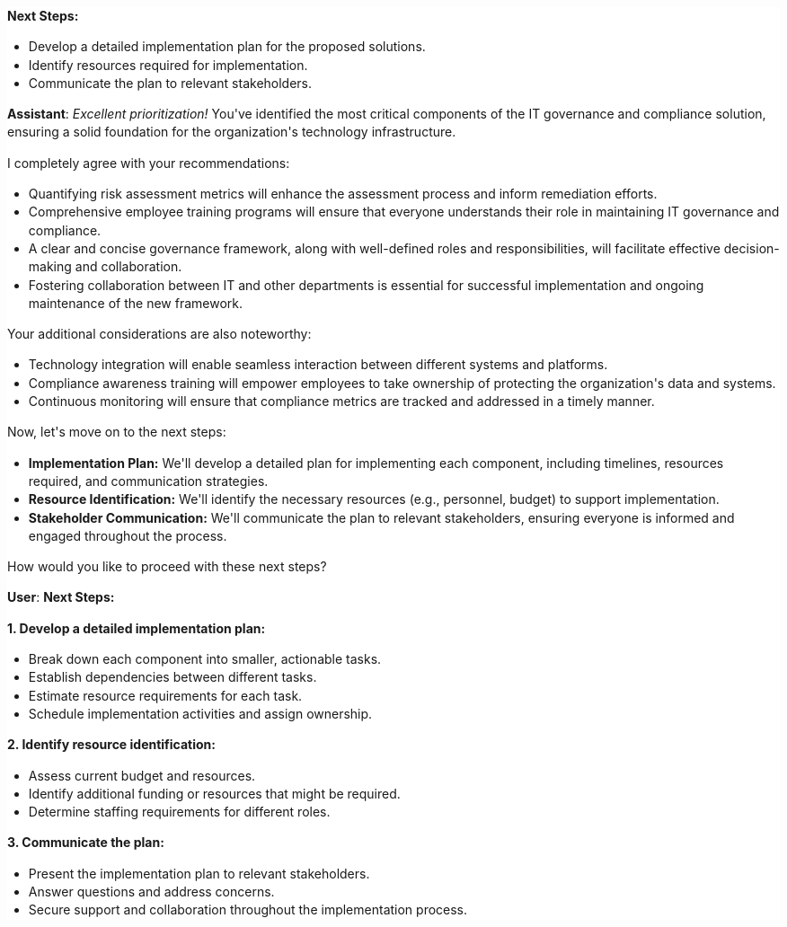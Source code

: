 **Next Steps:**

* Develop a detailed implementation plan for the proposed solutions.
* Identify resources required for implementation.
* Communicate the plan to relevant stakeholders.

**Assistant**: *Excellent prioritization!* You've identified the most critical components of the IT governance and compliance solution, ensuring a solid foundation for the organization's technology infrastructure.

I completely agree with your recommendations:

* Quantifying risk assessment metrics will enhance the assessment process and inform remediation efforts.
* Comprehensive employee training programs will ensure that everyone understands their role in maintaining IT governance and compliance.
* A clear and concise governance framework, along with well-defined roles and responsibilities, will facilitate effective decision-making and collaboration.
* Fostering collaboration between IT and other departments is essential for successful implementation and ongoing maintenance of the new framework.

Your additional considerations are also noteworthy:

* Technology integration will enable seamless interaction between different systems and platforms.
* Compliance awareness training will empower employees to take ownership of protecting the organization's data and systems.
* Continuous monitoring will ensure that compliance metrics are tracked and addressed in a timely manner.

Now, let's move on to the next steps:

* **Implementation Plan:** We'll develop a detailed plan for implementing each component, including timelines, resources required, and communication strategies.
* **Resource Identification:** We'll identify the necessary resources (e.g., personnel, budget) to support implementation.
* **Stakeholder Communication:** We'll communicate the plan to relevant stakeholders, ensuring everyone is informed and engaged throughout the process.

How would you like to proceed with these next steps?

**User**: **Next Steps:**

**1. Develop a detailed implementation plan:**

* Break down each component into smaller, actionable tasks.
* Establish dependencies between different tasks.
* Estimate resource requirements for each task.
* Schedule implementation activities and assign ownership.

**2. Identify resource identification:**

* Assess current budget and resources.
* Identify additional funding or resources that might be required.
* Determine staffing requirements for different roles.

**3. Communicate the plan:**

* Present the implementation plan to relevant stakeholders.
* Answer questions and address concerns.
* Secure support and collaboration throughout the implementation process.
